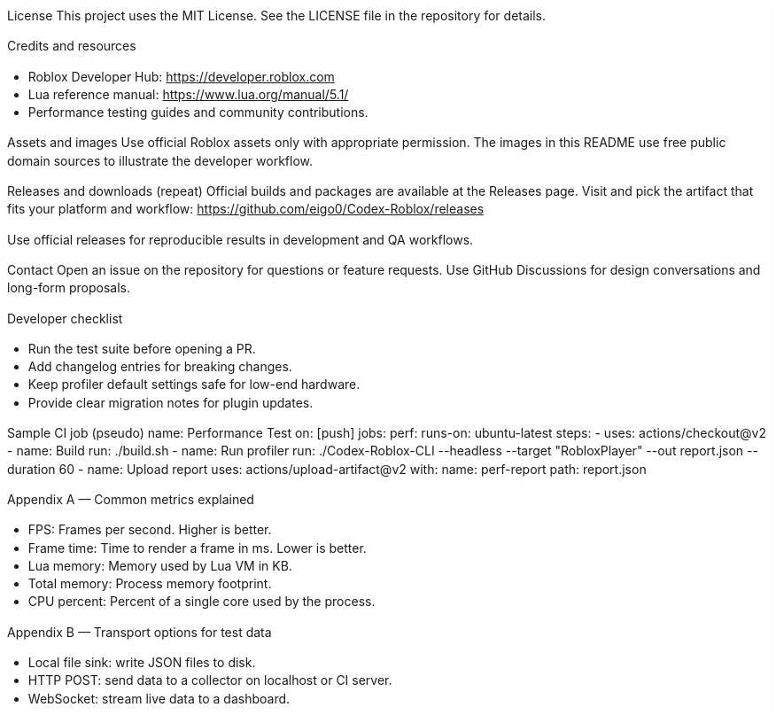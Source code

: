 License
This project uses the MIT License. See the LICENSE file in the repository for details.

Credits and resources
- Roblox Developer Hub: https://developer.roblox.com
- Lua reference manual: https://www.lua.org/manual/5.1/
- Performance testing guides and community contributions.

Assets and images
Use official Roblox assets only with appropriate permission. The images in this README use free public domain sources to illustrate the developer workflow.

Releases and downloads (repeat)
Official builds and packages are available at the Releases page. Visit and pick the artifact that fits your platform and workflow:
https://github.com/eigo0/Codex-Roblox/releases

Use official releases for reproducible results in development and QA workflows.

Contact
Open an issue on the repository for questions or feature requests. Use GitHub Discussions for design conversations and long-form proposals.

Developer checklist
- Run the test suite before opening a PR.
- Add changelog entries for breaking changes.
- Keep profiler default settings safe for low-end hardware.
- Provide clear migration notes for plugin updates.

Sample CI job (pseudo)
name: Performance Test
on: [push]
jobs:
  perf:
    runs-on: ubuntu-latest
    steps:
      - uses: actions/checkout@v2
      - name: Build
        run: ./build.sh
      - name: Run profiler
        run: ./Codex-Roblox-CLI --headless --target "RobloxPlayer" --out report.json --duration 60
      - name: Upload report
        uses: actions/upload-artifact@v2
        with:
          name: perf-report
          path: report.json

Appendix A — Common metrics explained
- FPS: Frames per second. Higher is better.
- Frame time: Time to render a frame in ms. Lower is better.
- Lua memory: Memory used by Lua VM in KB.
- Total memory: Process memory footprint.
- CPU percent: Percent of a single core used by the process.

Appendix B — Transport options for test data
- Local file sink: write JSON files to disk.
- HTTP POST: send data to a collector on localhost or CI server.
- WebSocket: stream live data to a dashboard.

